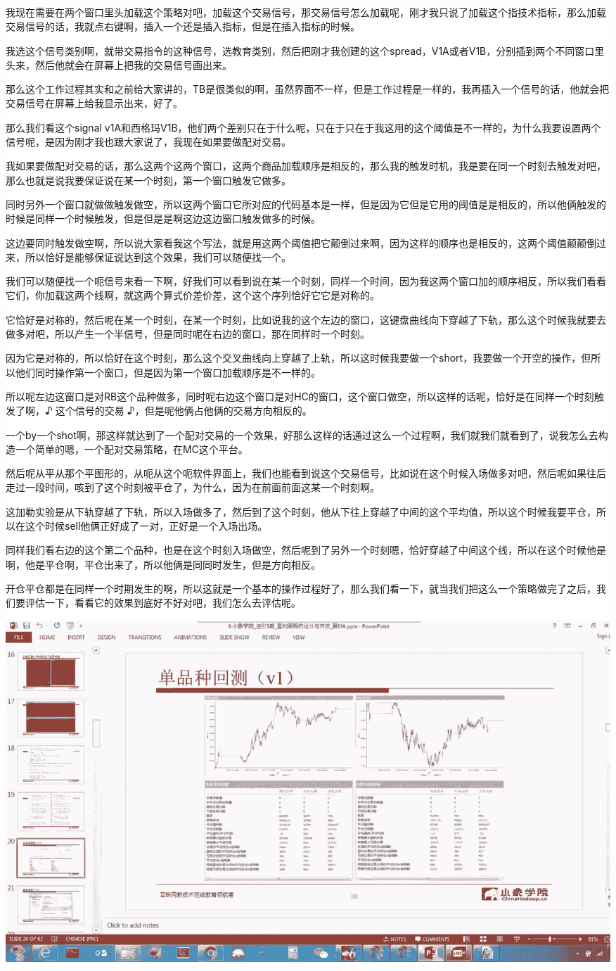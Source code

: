 我现在需要在两个窗口里头加载这个策略对吧，加载这个交易信号，那交易信号怎么加载呢，刚才我只说了加载这个指技术指标，那么加载交易信号的话，我就点右键啊，插入一个还是插入指标，但是在插入指标的时候。

我选这个信号类别啊，就带交易指令的这种信号，选教育类别，然后把刚才我创建的这个spread，V1A或者V1B，分别插到两个不同窗口里头来，然后他就会在屏幕上把我的交易信号画出来。

那么这个工作过程其实和之前给大家讲的，TB是很类似的啊，虽然界面不一样，但是工作过程是一样的，我再插入一个信号的话，他就会把交易信号在屏幕上给我显示出来，好了。

那么我们看这个signal v1A和西格玛V1B，他们两个差别只在于什么呢，只在于只在于我这用的这个阈值是不一样的，为什么我要设置两个信号呢，是因为刚才我也跟大家说了，我现在如果要做配对交易。

我如果要做配对交易的话，那么这两个这两个窗口，这两个商品加载顺序是相反的，那么我的触发时机，我是要在同一个时刻去触发对吧，那么也就是说我要保证说在某一个时刻，第一个窗口触发它做多。

同时另外一个窗口就做做触发做空，所以这两个窗口它所对应的代码基本是一样，但是因为它但是它用的阈值是是相反的，所以他俩触发的时候是同样一个时候触发，但是但是是啊这边这边窗口触发做多的时候。

这边要同时触发做空啊，所以说大家看我这个写法，就是用这两个阈值把它颠倒过来啊，因为这样的顺序也是相反的，这两个阈值颠颠倒过来，所以恰好是能够保证说达到这个效果，我们可以随便找一个。

我们可以随便找一个呃信号来看一下啊，好我们可以看到说在某一个时刻，同样一个时间，因为我这两个窗口加的顺序相反，所以我们看看它们，你加载这两个线啊，就这两个算式价差价差，这个这个序列恰好它它是对称的。

它恰好是对称的，然后呢在某一个时刻，在某一个时刻，比如说我的这个左边的窗口，这键盘曲线向下穿越了下轨，那么这个时候我就要去做多对吧，所以产生一个半信号，但是同时呢在右边的窗口，那在同样时一个时刻。

因为它是对称的，所以恰好在这个时刻，那么这个交叉曲线向上穿越了上轨，所以这时候我要做一个short，我要做一个开空的操作，但所以他们同时操作第一个窗口，但是因为第一个窗口加载顺序是不一样的。

所以呢左边这窗口是对RB这个品种做多，同时呢右边这个窗口是对HC的窗口，这个窗口做空，所以这样的话呢，恰好是在同样一个时刻触发了啊，♪ 这个信号的交易 ♪，但是呢他俩占他俩的交易方向相反的。

一个by一个shot啊，那这样就达到了一个配对交易的一个效果，好那么这样的话通过这么一个过程啊，我们就我们就看到了，说我怎么去构造一个简单的嗯，一个配对交易策略，在MC这个平台。

然后呢从平从那个平图形的，从呃从这个呃软件界面上，我们也能看到说这个交易信号，比如说在这个时候入场做多对吧，然后呢如果往后走过一段时间，咳到了这个时刻被平仓了，为什么，因为在前面前面这某一个时刻啊。

这加勒实验是从下轨穿越了下轨，所以入场做多了，然后到了这个时刻，他从下往上穿越了中间的这个平均值，所以这个时候我要平仓，所以在这个时候sell他俩正好成了一对，正好是一个入场出场。

同样我们看右边的这个第二个品种，也是在这个时刻入场做空，然后呢到了另外一个时刻嗯，恰好穿越了中间这个线，所以在这个时候他是啊，他是平仓啊，平仓出来了，所以他俩是同同时发生，但是方向相反。

开仓平仓都是在同样一个时期发生的啊，所以这就是一个基本的操作过程好了，那么我们看一下，就当我们把这么一个策略做完了之后，我们要评估一下，看看它的效果到底好不好对吧，我们怎么去评估呢。



![](img/af7218c2fedf20dfdedc7547911aa25c_25.png)
